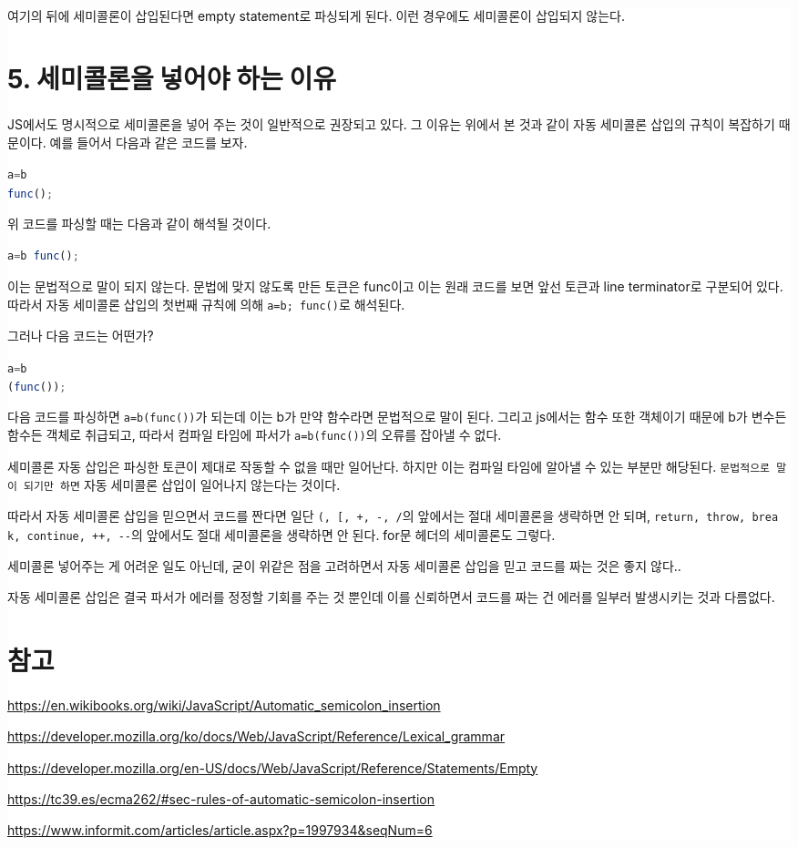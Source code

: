 여기의 뒤에 세미콜론이 삽입된다면 empty statement로 파싱되게 된다. 이런 경우에도 세미콜론이 삽입되지 않는다.

# 5. 세미콜론을 넣어야 하는 이유

JS에서도 명시적으로 세미콜론을 넣어 주는 것이 일반적으로 권장되고 있다. 그 이유는 위에서 본 것과 같이 자동 세미콜론 삽입의 규칙이 복잡하기 때문이다. 예를 들어서 다음과 같은 코드를 보자.

```js
a=b
func();
```

위 코드를 파싱할 때는 다음과 같이 해석될 것이다.

```js
a=b func();
```

이는 문법적으로 말이 되지 않는다. 문법에 맞지 않도록 만든 토큰은 func이고 이는 원래 코드를 보면 앞선 토큰과 line terminator로 구분되어 있다. 따라서 자동 세미콜론 삽입의 첫번째 규칙에 의해 `a=b; func()`로 해석된다.

그러나 다음 코드는 어떤가?

```js
a=b
(func());
```
다음 코드를 파싱하면 `a=b(func())`가 되는데 이는 b가 만약 함수라면 문법적으로 말이 된다. 그리고 js에서는 함수 또한 객체이기 때문에 b가 변수든 함수든 객체로 취급되고, 따라서 컴파일 타임에 파서가 `a=b(func())`의 오류를 잡아낼 수 없다.

세미콜론 자동 삽입은 파싱한 토큰이 제대로 작동할 수 없을 때만 일어난다. 하지만 이는 컴파일 타임에 알아낼 수 있는 부분만 해당된다. `문법적으로 말이 되기만 하면` 자동 세미콜론 삽입이 일어나지 않는다는 것이다.

따라서 자동 세미콜론 삽입을 믿으면서 코드를 짠다면 일단 `(, [, +, -, /`의 앞에서는 절대 세미콜론을 생략하면 안 되며, `return, throw, break, continue, ++, --`의 앞에서도 절대 세미콜론을 생략하면 안 된다. for문 헤더의 세미콜론도 그렇다.

세미콜론 넣어주는 게 어려운 일도 아닌데, 굳이 위같은 점을 고려하면서 자동 세미콜론 삽입을 믿고 코드를 짜는 것은 좋지 않다..

자동 세미콜론 삽입은 결국 파서가 에러를 정정할 기회를 주는 것 뿐인데 이를 신뢰하면서 코드를 짜는 건 에러를 일부러 발생시키는 것과 다름없다.

# 참고
https://en.wikibooks.org/wiki/JavaScript/Automatic_semicolon_insertion

https://developer.mozilla.org/ko/docs/Web/JavaScript/Reference/Lexical_grammar

https://developer.mozilla.org/en-US/docs/Web/JavaScript/Reference/Statements/Empty

https://tc39.es/ecma262/#sec-rules-of-automatic-semicolon-insertion

https://www.informit.com/articles/article.aspx?p=1997934&seqNum=6
